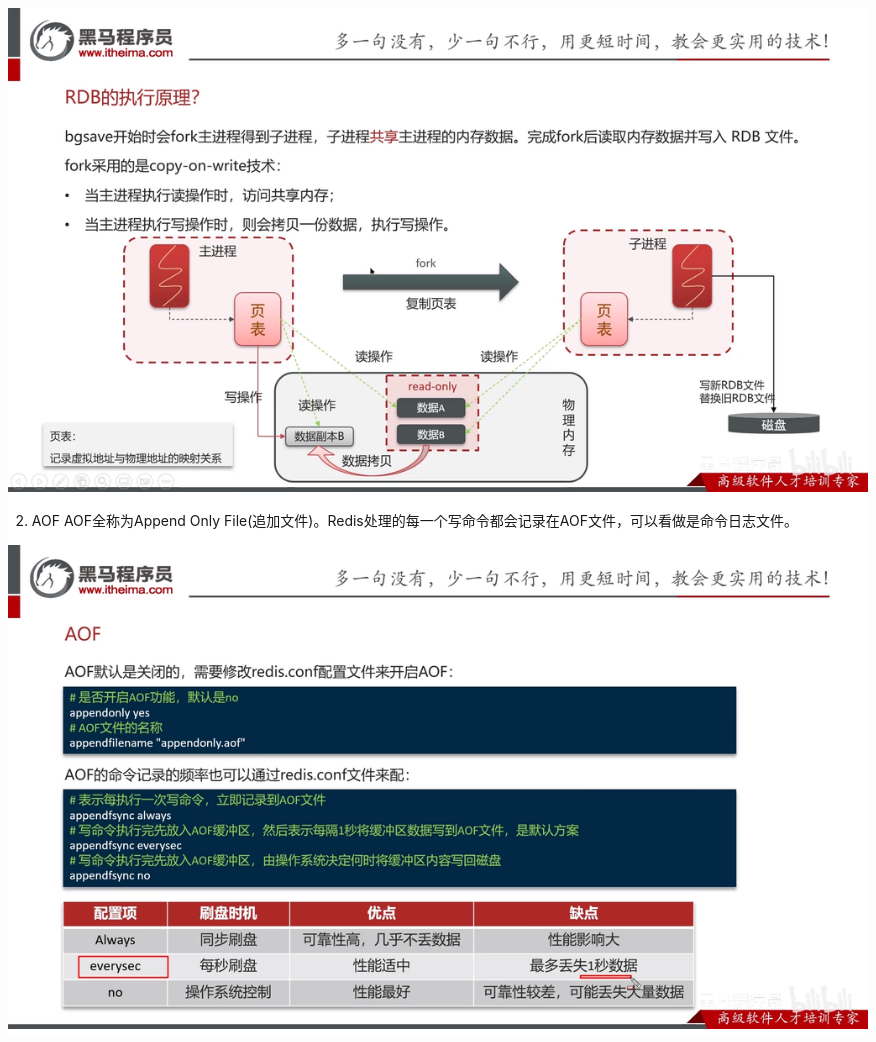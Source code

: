 ![img_15.png](images/img_15.png)

2. AOF
AOF全称为Append Only File(追加文件)。Redis处理的每一个写命令都会记录在AOF文件，可以看做是命令日志文件。

![img_16.png](images/img_16.png)
